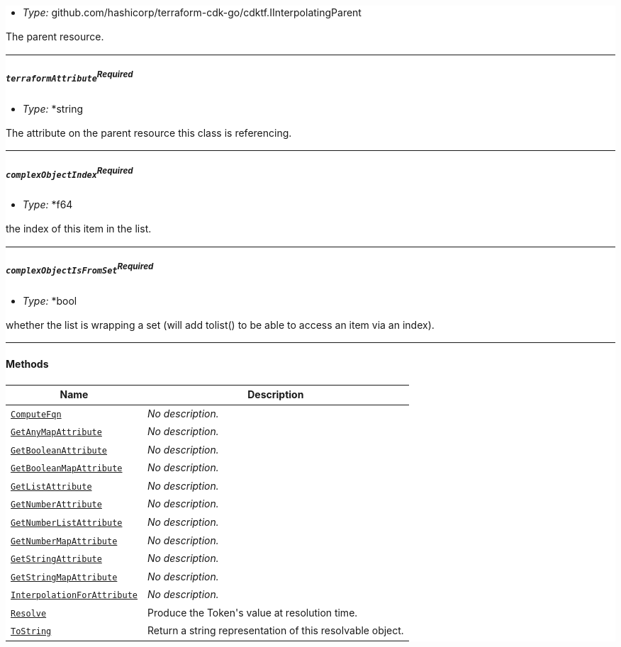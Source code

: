 - *Type:* github.com/hashicorp/terraform-cdk-go/cdktf.IInterpolatingParent

The parent resource.

---

##### `terraformAttribute`<sup>Required</sup> <a name="terraformAttribute" id="rhizo-co-terraform-provider-oci.dataOciOpsiOperationsInsightsWarehouseUsers.DataOciOpsiOperationsInsightsWarehouseUsersFilterOutputReference.Initializer.parameter.terraformAttribute"></a>

- *Type:* *string

The attribute on the parent resource this class is referencing.

---

##### `complexObjectIndex`<sup>Required</sup> <a name="complexObjectIndex" id="rhizo-co-terraform-provider-oci.dataOciOpsiOperationsInsightsWarehouseUsers.DataOciOpsiOperationsInsightsWarehouseUsersFilterOutputReference.Initializer.parameter.complexObjectIndex"></a>

- *Type:* *f64

the index of this item in the list.

---

##### `complexObjectIsFromSet`<sup>Required</sup> <a name="complexObjectIsFromSet" id="rhizo-co-terraform-provider-oci.dataOciOpsiOperationsInsightsWarehouseUsers.DataOciOpsiOperationsInsightsWarehouseUsersFilterOutputReference.Initializer.parameter.complexObjectIsFromSet"></a>

- *Type:* *bool

whether the list is wrapping a set (will add tolist() to be able to access an item via an index).

---

#### Methods <a name="Methods" id="Methods"></a>

| **Name** | **Description** |
| --- | --- |
| <code><a href="#rhizo-co-terraform-provider-oci.dataOciOpsiOperationsInsightsWarehouseUsers.DataOciOpsiOperationsInsightsWarehouseUsersFilterOutputReference.computeFqn">ComputeFqn</a></code> | *No description.* |
| <code><a href="#rhizo-co-terraform-provider-oci.dataOciOpsiOperationsInsightsWarehouseUsers.DataOciOpsiOperationsInsightsWarehouseUsersFilterOutputReference.getAnyMapAttribute">GetAnyMapAttribute</a></code> | *No description.* |
| <code><a href="#rhizo-co-terraform-provider-oci.dataOciOpsiOperationsInsightsWarehouseUsers.DataOciOpsiOperationsInsightsWarehouseUsersFilterOutputReference.getBooleanAttribute">GetBooleanAttribute</a></code> | *No description.* |
| <code><a href="#rhizo-co-terraform-provider-oci.dataOciOpsiOperationsInsightsWarehouseUsers.DataOciOpsiOperationsInsightsWarehouseUsersFilterOutputReference.getBooleanMapAttribute">GetBooleanMapAttribute</a></code> | *No description.* |
| <code><a href="#rhizo-co-terraform-provider-oci.dataOciOpsiOperationsInsightsWarehouseUsers.DataOciOpsiOperationsInsightsWarehouseUsersFilterOutputReference.getListAttribute">GetListAttribute</a></code> | *No description.* |
| <code><a href="#rhizo-co-terraform-provider-oci.dataOciOpsiOperationsInsightsWarehouseUsers.DataOciOpsiOperationsInsightsWarehouseUsersFilterOutputReference.getNumberAttribute">GetNumberAttribute</a></code> | *No description.* |
| <code><a href="#rhizo-co-terraform-provider-oci.dataOciOpsiOperationsInsightsWarehouseUsers.DataOciOpsiOperationsInsightsWarehouseUsersFilterOutputReference.getNumberListAttribute">GetNumberListAttribute</a></code> | *No description.* |
| <code><a href="#rhizo-co-terraform-provider-oci.dataOciOpsiOperationsInsightsWarehouseUsers.DataOciOpsiOperationsInsightsWarehouseUsersFilterOutputReference.getNumberMapAttribute">GetNumberMapAttribute</a></code> | *No description.* |
| <code><a href="#rhizo-co-terraform-provider-oci.dataOciOpsiOperationsInsightsWarehouseUsers.DataOciOpsiOperationsInsightsWarehouseUsersFilterOutputReference.getStringAttribute">GetStringAttribute</a></code> | *No description.* |
| <code><a href="#rhizo-co-terraform-provider-oci.dataOciOpsiOperationsInsightsWarehouseUsers.DataOciOpsiOperationsInsightsWarehouseUsersFilterOutputReference.getStringMapAttribute">GetStringMapAttribute</a></code> | *No description.* |
| <code><a href="#rhizo-co-terraform-provider-oci.dataOciOpsiOperationsInsightsWarehouseUsers.DataOciOpsiOperationsInsightsWarehouseUsersFilterOutputReference.interpolationForAttribute">InterpolationForAttribute</a></code> | *No description.* |
| <code><a href="#rhizo-co-terraform-provider-oci.dataOciOpsiOperationsInsightsWarehouseUsers.DataOciOpsiOperationsInsightsWarehouseUsersFilterOutputReference.resolve">Resolve</a></code> | Produce the Token's value at resolution time. |
| <code><a href="#rhizo-co-terraform-provider-oci.dataOciOpsiOperationsInsightsWarehouseUsers.DataOciOpsiOperationsInsightsWarehouseUsersFilterOutputReference.toString">ToString</a></code> | Return a string representation of this resolvable object. |